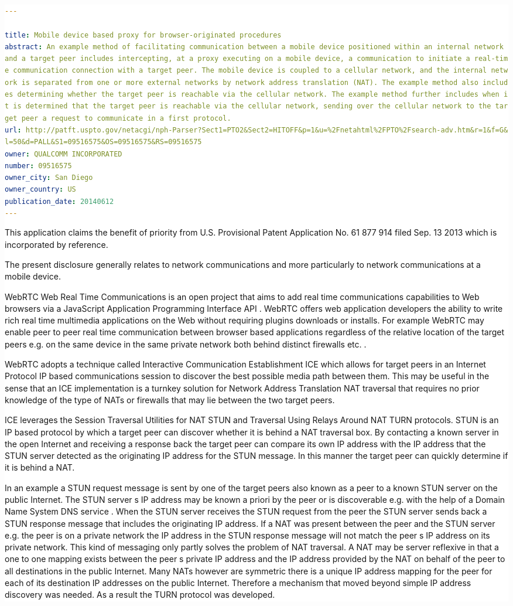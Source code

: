 ```yaml
---

title: Mobile device based proxy for browser-originated procedures
abstract: An example method of facilitating communication between a mobile device positioned within an internal network and a target peer includes intercepting, at a proxy executing on a mobile device, a communication to initiate a real-time communication connection with a target peer. The mobile device is coupled to a cellular network, and the internal network is separated from one or more external networks by network address translation (NAT). The example method also includes determining whether the target peer is reachable via the cellular network. The example method further includes when it is determined that the target peer is reachable via the cellular network, sending over the cellular network to the target peer a request to communicate in a first protocol.
url: http://patft.uspto.gov/netacgi/nph-Parser?Sect1=PTO2&Sect2=HITOFF&p=1&u=%2Fnetahtml%2FPTO%2Fsearch-adv.htm&r=1&f=G&l=50&d=PALL&S1=09516575&OS=09516575&RS=09516575
owner: QUALCOMM INCORPORATED
number: 09516575
owner_city: San Diego
owner_country: US
publication_date: 20140612
---
```

This application claims the benefit of priority from U.S. Provisional Patent Application No. 61 877 914 filed Sep. 13 2013 which is incorporated by reference.

The present disclosure generally relates to network communications and more particularly to network communications at a mobile device.

WebRTC Web Real Time Communications is an open project that aims to add real time communications capabilities to Web browsers via a JavaScript Application Programming Interface API . WebRTC offers web application developers the ability to write rich real time multimedia applications on the Web without requiring plugins downloads or installs. For example WebRTC may enable peer to peer real time communication between browser based applications regardless of the relative location of the target peers e.g. on the same device in the same private network both behind distinct firewalls etc. .

WebRTC adopts a technique called Interactive Communication Establishment ICE which allows for target peers in an Internet Protocol IP based communications session to discover the best possible media path between them. This may be useful in the sense that an ICE implementation is a turnkey solution for Network Address Translation NAT traversal that requires no prior knowledge of the type of NATs or firewalls that may lie between the two target peers.

ICE leverages the Session Traversal Utilities for NAT STUN and Traversal Using Relays Around NAT TURN protocols. STUN is an IP based protocol by which a target peer can discover whether it is behind a NAT traversal box. By contacting a known server in the open Internet and receiving a response back the target peer can compare its own IP address with the IP address that the STUN server detected as the originating IP address for the STUN message. In this manner the target peer can quickly determine if it is behind a NAT.

In an example a STUN request message is sent by one of the target peers also known as a peer to a known STUN server on the public Internet. The STUN server s IP address may be known a priori by the peer or is discoverable e.g. with the help of a Domain Name System DNS service . When the STUN server receives the STUN request from the peer the STUN server sends back a STUN response message that includes the originating IP address. If a NAT was present between the peer and the STUN server e.g. the peer is on a private network the IP address in the STUN response message will not match the peer s IP address on its private network. This kind of messaging only partly solves the problem of NAT traversal. A NAT may be server reflexive in that a one to one mapping exists between the peer s private IP address and the IP address provided by the NAT on behalf of the peer to all destinations in the public Internet. Many NATs however are symmetric there is a unique IP address mapping for the peer for each of its destination IP addresses on the public Internet. Therefore a mechanism that moved beyond simple IP address discovery was needed. As a result the TURN protocol was developed.
